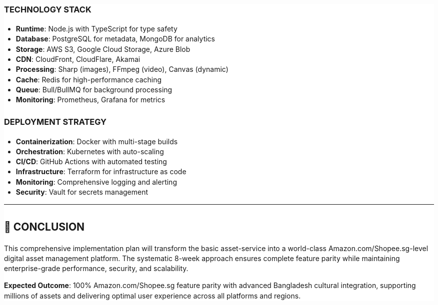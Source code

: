 ### **TECHNOLOGY STACK**
- **Runtime**: Node.js with TypeScript for type safety
- **Database**: PostgreSQL for metadata, MongoDB for analytics
- **Storage**: AWS S3, Google Cloud Storage, Azure Blob
- **CDN**: CloudFront, CloudFlare, Akamai
- **Processing**: Sharp (images), FFmpeg (video), Canvas (dynamic)
- **Cache**: Redis for high-performance caching
- **Queue**: Bull/BullMQ for background processing
- **Monitoring**: Prometheus, Grafana for metrics

### **DEPLOYMENT STRATEGY**
- **Containerization**: Docker with multi-stage builds
- **Orchestration**: Kubernetes with auto-scaling
- **CI/CD**: GitHub Actions with automated testing
- **Infrastructure**: Terraform for infrastructure as code
- **Monitoring**: Comprehensive logging and alerting
- **Security**: Vault for secrets management

---

## 🎯 **CONCLUSION**

This comprehensive implementation plan will transform the basic asset-service into a world-class Amazon.com/Shopee.sg-level digital asset management platform. The systematic 8-week approach ensures complete feature parity while maintaining enterprise-grade performance, security, and scalability.

**Expected Outcome**: 100% Amazon.com/Shopee.sg feature parity with advanced Bangladesh cultural integration, supporting millions of assets and delivering optimal user experience across all platforms and regions.